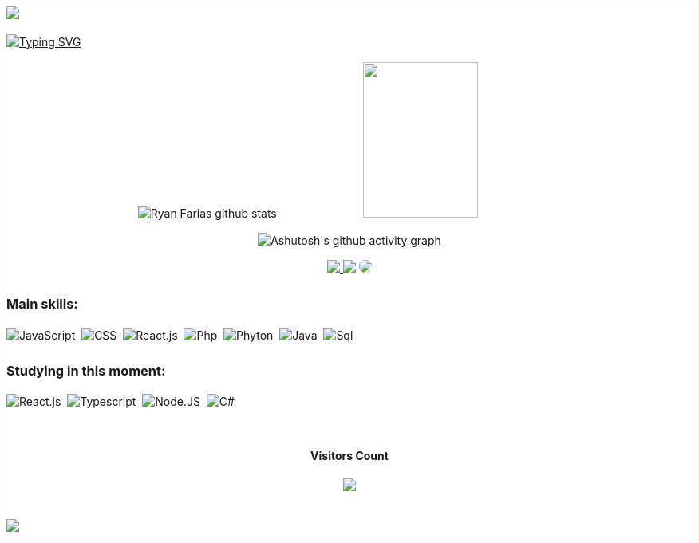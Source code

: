 <img width=100% src="https://capsule-render.vercel.app/api?type=waving&color=4B0082&height=120&section=header"/>

[![Typing SVG](https://readme-typing-svg.herokuapp.com/?color=8A2BE2&size=35&center=true&vCenter=true&width=1000&lines=HELLO,+My+name+is+Ryan+Farias;I'm+19+years+old;I'm+from+Brazil;I+Graduating+systems+Development;Be+Welcome!+:%29)](https://git.io/typing-svg)   

<div align="center">  
  <img width="49%" height="195px" src="https://github-readme-stats.vercel.app/api?username=Ryansekky171&show_icons=true&count_private=true&hide_border=true&title_color=A020F0&icon_color=9932CC&text_color=c9d1d9&bg_color=0d1117" alt="Ryan Farias github stats" /> 
  <img width="41%" height="195px" src="https://github-readme-stats.vercel.app/api/top-langs/?username=Ryansekky171&layout=compact&hide_border=true&title_color=A020F0&text_color=9932CC&bg_color=0d1117" />
  
 [![Ashutosh's github activity graph](https://github-readme-activity-graph.cyclic.app/graph?username=Ryansekky171&bg_color=0d1117&color=A020F0&line=4B0082&point=8A2BE2&area=true&hide_border=true)](https://github.com/ashutosh00710/github-readme-activity-graph)
</div>

<div align="center"> 
<a href="https://instagram.com/ryanfariasss" target="_blank"><img src="https://img.shields.io/badge/-Instagram-%23E4405F?style=for-the-badge&logo=instagram&logoColor=white"</a>
<a href = "mailto:cmp.1a.ryan.fariashenrique@gmail.com"> <img src="https://img.shields.io/badge/-Gmail-%23333?style=for-the-badge&logo=gmail&logoColor=white" target="_blank"></a>
<a href="https://www.linkedin.com/in/ryan-farias/" target="_blank"><img src="https://img.shields.io/badge/-LinkedIn-%230077B5?style=for-the-badge&logo=linkedin&logoColor=white" style="border-radius: 30px" target="_blank"></a> 
 </div>
  
  ### Main skills:
![JavaScript](https://img.shields.io/badge/-JavaScript-0D1117?style=for-the-badge&logo=javascript&labelColor=0D1117)&nbsp;
![CSS](https://img.shields.io/badge/-CSS-0D1117?style=for-the-badge&logo=CSS3&logoColor=1572B6&labelColor=0D1117)&nbsp;
![React.js](https://img.shields.io/badge/-React.js-0D1117?style=for-the-badge&logo=react&labelColor=0D1117)&nbsp;
![Php](https://img.shields.io/badge/-php-0D1117?style=for-the-badge&logo=php&logoColor=purple&labelColor=0D1117)&nbsp; 
![Phyton](https://img.shields.io/badge/-Phyton-0D1117?style=for-the-badge&logo=Phyton&logoColor=Phyton&labelColor=0D1117)&nbsp;
![Java](https://img.shields.io/badge/-Java-0D1117?style=for-the-badge&logo=Java&logoColor=Java&labelColor=0D1117)&nbsp;
![Sql](https://img.shields.io/badge/-Sql-0D1117?style=for-the-badge&logo=Sql&logoColor=sql&labelColor=0D1117)&nbsp;



### Studying in this moment:
![React.js](https://img.shields.io/badge/-React.js-0D1117?style=for-the-badge&logo=react&labelColor=0D1117)&nbsp;
![Typescript](https://img.shields.io/badge/-JavaScript-0D1117?style=for-the-badge&logo=javascript&labelColor=0D1117&textColor=0D1117)&nbsp;
![Node.JS](https://img.shields.io/badge/-Node.JS-0D1117?style=for-the-badge&logo=node.js&labelColor=0D1117&textColor=0D1117)&nbsp;
![C#](https://img.shields.io/badge/-C#-0D1117?style=for-the-badge&logo=C#&logoColor=C#&labelColor=0D1117)&nbsp;


<div align="center">
<br><p align="centre"><b>Visitors Count</b></p>  
<p align="center"><img align="center" src="https://profile-counter.glitch.me/{Ryansekky171}/count.svg" /></p> 
<br>
</div>


<img width=100% src="https://capsule-render.vercel.app/api?type=waving&color=4B0082&height=120&section=footer"/>


